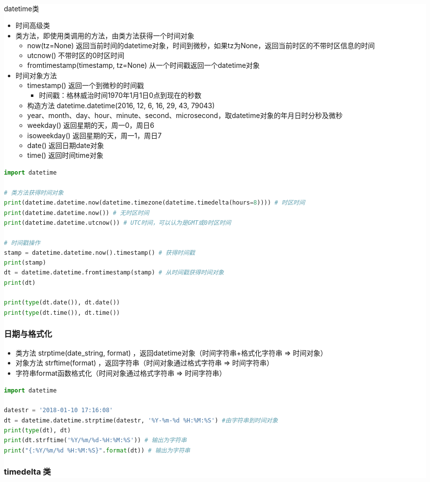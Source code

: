 datetime类

* 时间高级类
* 类方法，即使用类调用的方法，由类方法获得一个时间对象
  * now(tz=None) 返回当前时间的datetime对象，时间到微秒，如果tz为None，返回当前时区的不带时区信息的时间
  * utcnow() 不带时区的0时区时间
  * fromtimestamp(timestamp, tz=None) 从一个时间戳返回一个datetime对象
* 时间对象方法
  * timestamp() 返回一个到微秒的时间戳
    * 时间戳：格林威治时间1970年1月1日0点到现在的秒数
  * 构造方法 datetime.datetime(2016, 12, 6, 16, 29, 43, 79043)
  * year、month、day、hour、minute、second、microsecond，取datetime对象的年月日时分秒及微秒
  * weekday() 返回星期的天，周一0，周日6
  * isoweekday() 返回星期的天，周一1，周日7
  * date() 返回日期date对象
  * time() 返回时间time对象



```python
import datetime

# 类方法获得时间对象
print(datetime.datetime.now(datetime.timezone(datetime.timedelta(hours=8)))) # 时区时间
print(datetime.datetime.now()) # 无时区时间
print(datetime.datetime.utcnow()) # UTC时间，可以认为是GMT或0时区时间

# 时间戳操作
stamp = datetime.datetime.now().timestamp() # 获得时间戳
print(stamp)
dt = datetime.datetime.fromtimestamp(stamp) # 从时间戳获得时间对象
print(dt)

print(type(dt.date()), dt.date())
print(type(dt.time()), dt.time())
```

### 日期与格式化

* 类方法 strptime(date_string, format) ，返回datetime对象（时间字符串+格式化字符串 => 时间对象）
* 对象方法 strftime(format) ，返回字符串（时间对象通过格式字符串 => 时间字符串）
* 字符串format函数格式化（时间对象通过格式字符串 => 时间字符串）

```python
import datetime

datestr = '2018-01-10 17:16:08'
dt = datetime.datetime.strptime(datestr, '%Y-%m-%d %H:%M:%S') #由字符串到时间对象
print(type(dt), dt)
print(dt.strftime('%Y/%m/%d-%H:%M:%S')) # 输出为字符串
print("{:%Y/%m/%d %H:%M:%S}".format(dt)) # 输出为字符串
```

### timedelta 类
